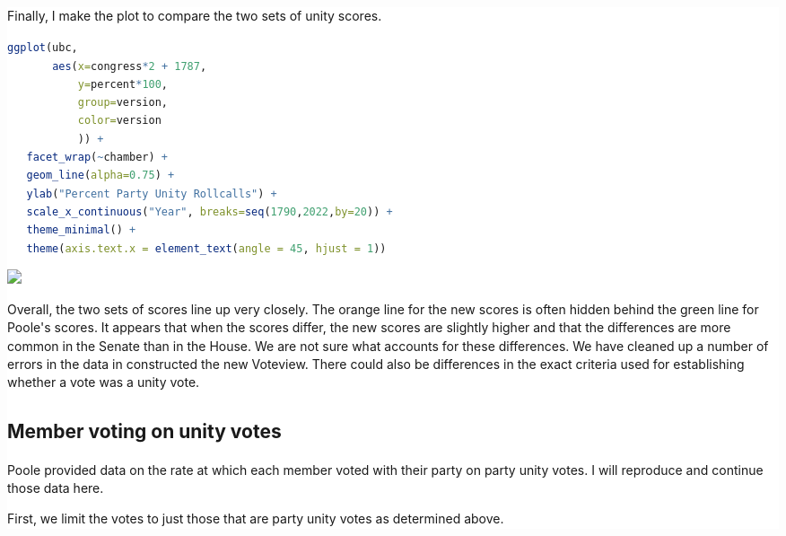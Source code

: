 
Finally, I make the plot to compare the two sets of unity scores.


```r
ggplot(ubc,
       aes(x=congress*2 + 1787, 
           y=percent*100,
           group=version,
           color=version
           )) +
   facet_wrap(~chamber) +
   geom_line(alpha=0.75) + 
   ylab("Percent Party Unity Rollcalls") + 
   scale_x_continuous("Year", breaks=seq(1790,2022,by=20)) +
   theme_minimal() + 
   theme(axis.text.x = element_text(angle = 45, hjust = 1))
```

<img src="/Users/jeffreylewis/Dropbox/VoteView/articles/docs/unity_scores/unity_scores_files/figure-html/unnamed-chunk-10-1.png" width="672" />

Overall, the two sets of scores line up very closely. The orange line for the new scores is often hidden behind the green line for Poole's scores.  It appears that when the scores differ, the new scores are slightly higher and that the differences are more common in the Senate than in the House.  We are not sure what accounts for these differences.  We have cleaned up a number of errors in the data in constructed the new Voteview.  There could also be differences in the exact criteria used for establishing whether a vote was a unity vote.  


## Member voting on unity votes

Poole provided data on the rate at which each member voted with their party on party unity votes.  I will reproduce and continue those data here.

First, we limit the votes to just those that are party unity votes as determined above.









